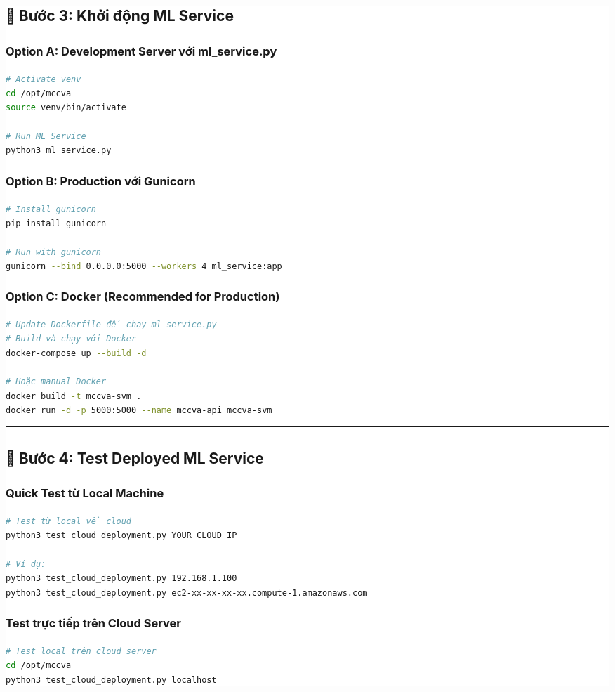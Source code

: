 
## 🚀 Bước 3: Khởi động ML Service

### Option A: Development Server với ml_service.py
```bash
# Activate venv
cd /opt/mccva
source venv/bin/activate

# Run ML Service
python3 ml_service.py
```

### Option B: Production với Gunicorn
```bash
# Install gunicorn
pip install gunicorn

# Run with gunicorn
gunicorn --bind 0.0.0.0:5000 --workers 4 ml_service:app
```

### Option C: Docker (Recommended for Production)
```bash
# Update Dockerfile để chạy ml_service.py
# Build và chạy với Docker
docker-compose up --build -d

# Hoặc manual Docker
docker build -t mccva-svm .
docker run -d -p 5000:5000 --name mccva-api mccva-svm
```

---

## 🧪 Bước 4: Test Deployed ML Service

### Quick Test từ Local Machine
```bash
# Test từ local về cloud
python3 test_cloud_deployment.py YOUR_CLOUD_IP

# Ví dụ:
python3 test_cloud_deployment.py 192.168.1.100
python3 test_cloud_deployment.py ec2-xx-xx-xx-xx.compute-1.amazonaws.com
```

### Test trực tiếp trên Cloud Server
```bash
# Test local trên cloud server
cd /opt/mccva
python3 test_cloud_deployment.py localhost
```
